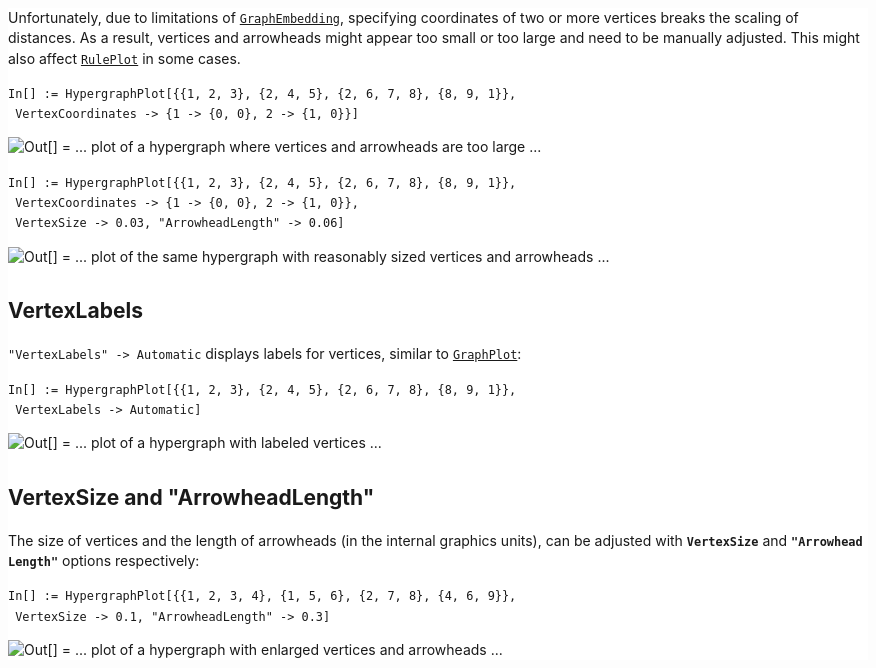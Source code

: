 Unfortunately, due to limitations of [`GraphEmbedding`](https://reference.wolfram.com/language/ref/GraphEmbedding.html),
specifying coordinates of two or more vertices breaks the scaling of distances. As a result, vertices and arrowheads
might appear too small or too large and need to be manually adjusted. This might also
affect [`RulePlot`](RulePlotOfWolframModel.md) in some cases.

```wl
In[] := HypergraphPlot[{{1, 2, 3}, {2, 4, 5}, {2, 6, 7, 8}, {8, 9, 1}},
 VertexCoordinates -> {1 -> {0, 0}, 2 -> {1, 0}}]
```

<img src="/Documentation/Images/IncorrectlyScaledPlot.png"
     width="466"
     alt="Out[] = ... plot of a hypergraph where vertices and arrowheads are too large ...">

```wl
In[] := HypergraphPlot[{{1, 2, 3}, {2, 4, 5}, {2, 6, 7, 8}, {8, 9, 1}},
 VertexCoordinates -> {1 -> {0, 0}, 2 -> {1, 0}},
 VertexSize -> 0.03, "ArrowheadLength" -> 0.06]
```

<img src="/Documentation/Images/PlotWithCompensatedScale.png"
     width="448"
     alt="Out[] = ... plot of the same hypergraph with reasonably sized vertices and arrowheads ...">

## VertexLabels

`"VertexLabels" -> Automatic` displays labels for vertices, similar
to [`GraphPlot`](https://reference.wolfram.com/language/ref/GraphPlot.html):

```wl
In[] := HypergraphPlot[{{1, 2, 3}, {2, 4, 5}, {2, 6, 7, 8}, {8, 9, 1}},
 VertexLabels -> Automatic]
```

<img src="/Documentation/Images/PlotWithVertexLabels.png"
     width="478"
     alt="Out[] = ... plot of a hypergraph with labeled vertices ...">

## VertexSize and "ArrowheadLength"

The size of vertices and the length of arrowheads (in the internal graphics units), can be adjusted
with **`VertexSize`** and **`"ArrowheadLength"`** options respectively:

```wl
In[] := HypergraphPlot[{{1, 2, 3, 4}, {1, 5, 6}, {2, 7, 8}, {4, 6, 9}},
 VertexSize -> 0.1, "ArrowheadLength" -> 0.3]
```

<img src="/Documentation/Images/PlotWithCustomElementSizes.png"
     width="478"
     alt="Out[] = ... plot of a hypergraph with enlarged vertices and arrowheads ...">
